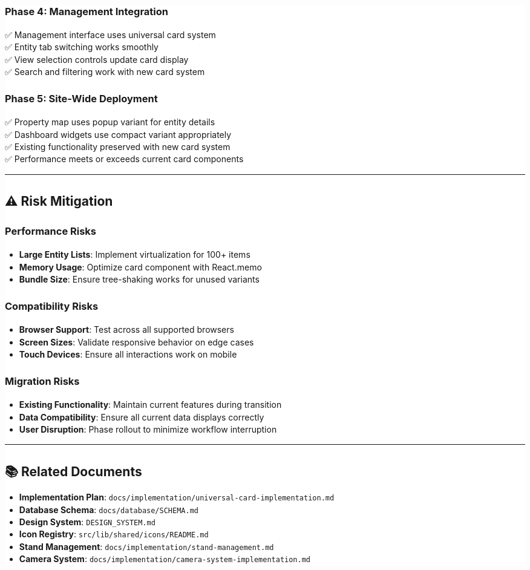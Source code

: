 ### **Phase 4: Management Integration**
✅ Management interface uses universal card system  
✅ Entity tab switching works smoothly  
✅ View selection controls update card display  
✅ Search and filtering work with new card system  

### **Phase 5: Site-Wide Deployment**
✅ Property map uses popup variant for entity details  
✅ Dashboard widgets use compact variant appropriately  
✅ Existing functionality preserved with new card system  
✅ Performance meets or exceeds current card components  

---

## ⚠️ **Risk Mitigation**

### **Performance Risks**
- **Large Entity Lists**: Implement virtualization for 100+ items
- **Memory Usage**: Optimize card component with React.memo
- **Bundle Size**: Ensure tree-shaking works for unused variants

### **Compatibility Risks**
- **Browser Support**: Test across all supported browsers
- **Screen Sizes**: Validate responsive behavior on edge cases
- **Touch Devices**: Ensure all interactions work on mobile

### **Migration Risks**
- **Existing Functionality**: Maintain current features during transition
- **Data Compatibility**: Ensure all current data displays correctly
- **User Disruption**: Phase rollout to minimize workflow interruption

---

## 📚 **Related Documents**

- **Implementation Plan**: `docs/implementation/universal-card-implementation.md`
- **Database Schema**: `docs/database/SCHEMA.md`
- **Design System**: `DESIGN_SYSTEM.md`
- **Icon Registry**: `src/lib/shared/icons/README.md`
- **Stand Management**: `docs/implementation/stand-management.md`
- **Camera System**: `docs/implementation/camera-system-implementation.md`
